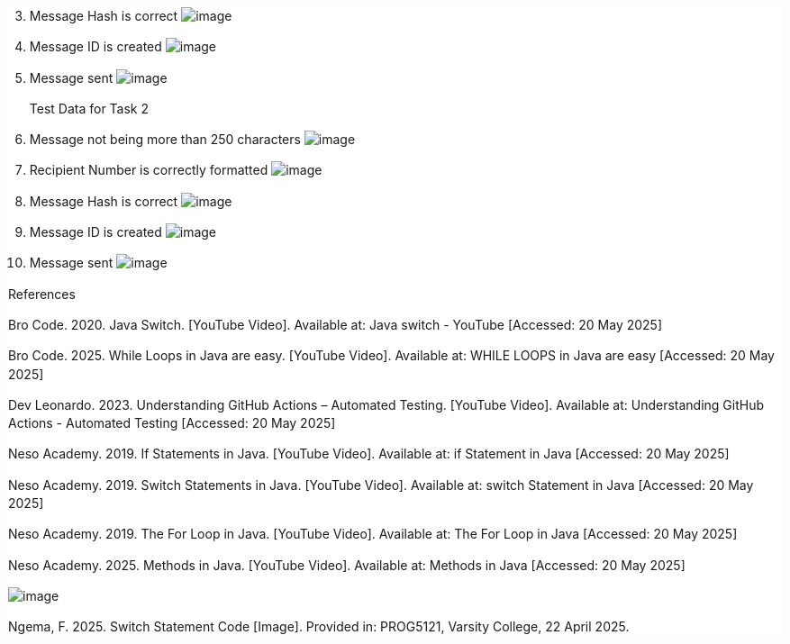 3.	Message Hash is correct
 ![image](https://github.com/user-attachments/assets/86314e34-7abc-406c-b67d-16e04e6c11a6)

4.	Message ID is created
 ![image](https://github.com/user-attachments/assets/e13af06e-d667-440a-ae67-22f0a0a38a56)

5.	Message sent
 ![image](https://github.com/user-attachments/assets/161d14c4-9231-45de-be49-6fa6dd82c6f5)

    Test Data for Task 2
  	
6.	Message not being more than 250 characters 
  ![image](https://github.com/user-attachments/assets/0337ca1e-e3bc-4bbd-b769-9114c42b738f)

7.	Recipient Number is correctly formatted
 ![image](https://github.com/user-attachments/assets/970d4c06-218c-45e5-9d85-0dc584fd0fee)

8.	Message Hash is correct
 ![image](https://github.com/user-attachments/assets/76052f28-1002-4d76-acb0-a65c89fcd50a)

9.	Message ID is created
 ![image](https://github.com/user-attachments/assets/3aff6050-7d9c-4d8d-81ef-dee5b2f24a8d)

10. Message sent
 ![image](https://github.com/user-attachments/assets/04130ec0-ba4a-4fe1-8f90-90f1640fd4a8)

References 

Bro Code. 2020. Java Switch. [YouTube Video]. Available at:   Java switch - YouTube [Accessed: 20 May 2025] 

Bro Code. 2025. While Loops in Java are easy. [YouTube Video]. Available at: WHILE LOOPS in Java are easy [Accessed: 20 May 2025] 

Dev Leonardo. 2023. Understanding GitHub Actions – Automated Testing. [YouTube Video]. Available at: Understanding GitHub Actions - Automated Testing [Accessed: 20 May 2025] 

Neso Academy. 2019. If Statements in Java. [YouTube Video]. Available at: if Statement in Java [Accessed: 20 May 2025]

Neso Academy. 2019. Switch Statements in Java. [YouTube Video]. Available at: switch Statement in Java [Accessed: 20 May 2025]

Neso Academy. 2019. The For Loop in Java. [YouTube Video]. Available at: The For Loop in Java [Accessed: 20 May 2025]

Neso Academy. 2025. Methods in Java. [YouTube Video]. Available at: Methods in Java [Accessed: 20 May 2025]

 ![image](https://github.com/user-attachments/assets/13cafffd-bc08-4e6b-b27a-122a0a5ede9f)
 
Ngema, F. 2025. Switch Statement Code [Image]. Provided in: PROG5121, Varsity College, 22 April 2025.

